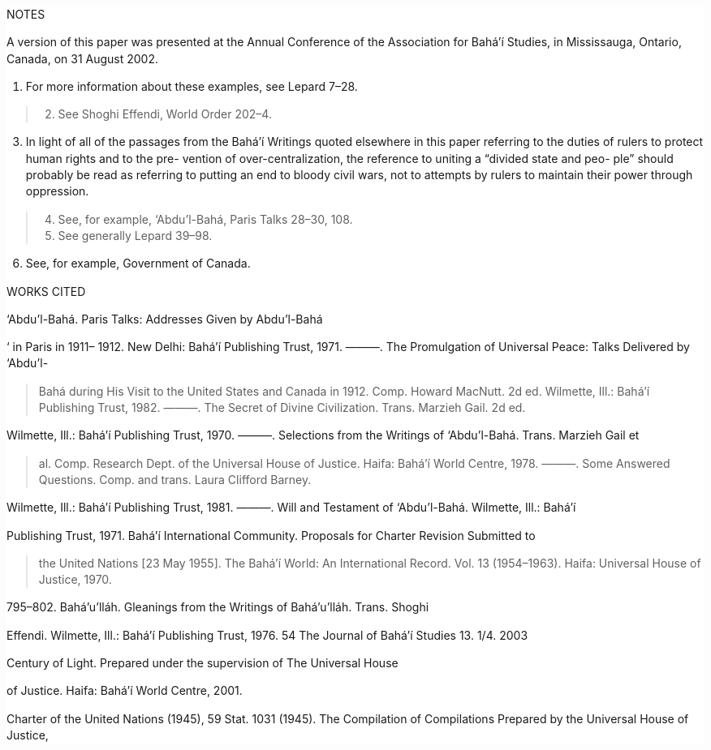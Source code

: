 NOTES

A version of this paper was presented at the Annual Conference of the Association
for Bahá’í Studies, in Mississauga, Ontario, Canada, on 31 August 2002.

1. For more information about these examples, see Lepard 7–28.

> 2. See Shoghi Effendi, World Order 202–4.

3. In light of all of the passages from the Bahá’í Writings quoted elsewhere in
this paper referring to the duties of rulers to protect human rights and to the pre-
vention of over-centralization, the reference to uniting a “divided state and peo-
ple” should probably be read as referring to putting an end to bloody civil wars,
not to attempts by rulers to maintain their power through oppression.

> 4. See, for example, ‘Abdu’l-Bahá, Paris Talks 28–30, 108.
> 5. See generally Lepard 39–98.

6. See, for example, Government of Canada.

WORKS CITED

‘Abdu’l-Bahá. Paris Talks: Addresses Given by Abdu’l-Bahá

‘           in Paris in 1911–
1912. New Delhi: Bahá’í Publishing Trust, 1971.
———. The Promulgation of Universal Peace: Talks Delivered by ‘Abdu’l-

> Bahá during His Visit to the United States and Canada in 1912. Comp.
> Howard MacNutt. 2d ed. Wilmette, Ill.: Bahá’í Publishing Trust,
> 1982.
———. The Secret of Divine Civilization. Trans. Marzieh Gail. 2d ed.

Wilmette, Ill.: Bahá’í Publishing Trust, 1970.
———. Selections from the Writings of ‘Abdu’l-Bahá. Trans. Marzieh Gail et

> al. Comp. Research Dept. of the Universal House of Justice. Haifa:
> Bahá’í World Centre, 1978.
———. Some Answered Questions. Comp. and trans. Laura Clifford Barney.

Wilmette, Ill.: Bahá’í Publishing Trust, 1981.
———. Will and Testament of ‘Abdu’l-Bahá. Wilmette, Ill.: Bahá’í

Publishing Trust, 1971.
Bahá’í International Community. Proposals for Charter Revision Submitted to

> the United Nations [23 May 1955]. The Bahá’í World: An International
> Record. Vol. 13 (1954–1963). Haifa: Universal House of Justice, 1970.

795–802.
Bahá’u’lláh. Gleanings from the Writings of Bahá’u’lláh. Trans. Shoghi

Effendi. Wilmette, Ill.: Bahá’í Publishing Trust, 1976.
54            The Journal of Bahá’í Studies 13. 1/4. 2003

Century of Light. Prepared under the supervision of The Universal House

of Justice. Haifa: Bahá’í World Centre, 2001.

Charter of the United Nations (1945), 59 Stat. 1031 (1945).
The Compilation of Compilations Prepared by the Universal House of Justice,
